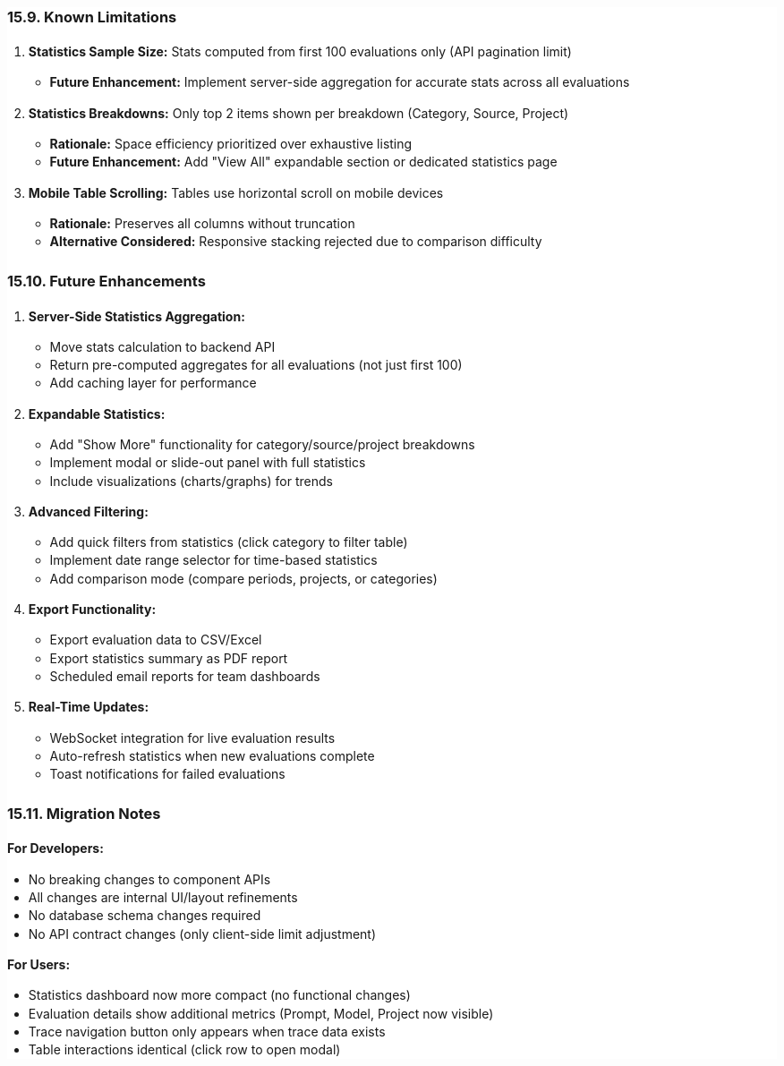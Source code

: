 ### 15.9. Known Limitations

1. **Statistics Sample Size:** Stats computed from first 100 evaluations only (API pagination limit)
   - **Future Enhancement:** Implement server-side aggregation for accurate stats across all evaluations

2. **Statistics Breakdowns:** Only top 2 items shown per breakdown (Category, Source, Project)
   - **Rationale:** Space efficiency prioritized over exhaustive listing
   - **Future Enhancement:** Add "View All" expandable section or dedicated statistics page

3. **Mobile Table Scrolling:** Tables use horizontal scroll on mobile devices
   - **Rationale:** Preserves all columns without truncation
   - **Alternative Considered:** Responsive stacking rejected due to comparison difficulty

### 15.10. Future Enhancements

1. **Server-Side Statistics Aggregation:**
   - Move stats calculation to backend API
   - Return pre-computed aggregates for all evaluations (not just first 100)
   - Add caching layer for performance

2. **Expandable Statistics:**
   - Add "Show More" functionality for category/source/project breakdowns
   - Implement modal or slide-out panel with full statistics
   - Include visualizations (charts/graphs) for trends

3. **Advanced Filtering:**
   - Add quick filters from statistics (click category to filter table)
   - Implement date range selector for time-based statistics
   - Add comparison mode (compare periods, projects, or categories)

4. **Export Functionality:**
   - Export evaluation data to CSV/Excel
   - Export statistics summary as PDF report
   - Scheduled email reports for team dashboards

5. **Real-Time Updates:**
   - WebSocket integration for live evaluation results
   - Auto-refresh statistics when new evaluations complete
   - Toast notifications for failed evaluations

### 15.11. Migration Notes

**For Developers:**
- No breaking changes to component APIs
- All changes are internal UI/layout refinements
- No database schema changes required
- No API contract changes (only client-side limit adjustment)

**For Users:**
- Statistics dashboard now more compact (no functional changes)
- Evaluation details show additional metrics (Prompt, Model, Project now visible)
- Trace navigation button only appears when trace data exists
- Table interactions identical (click row to open modal)
